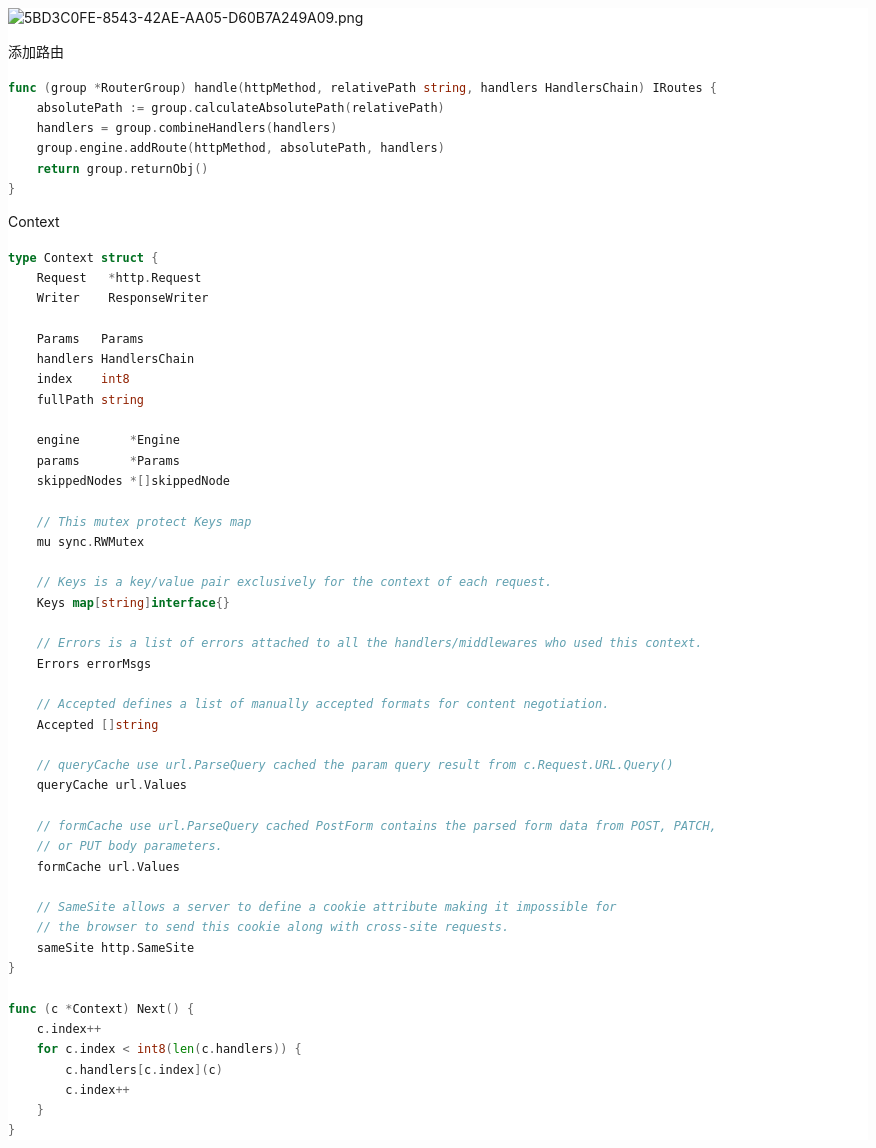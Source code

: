 ```go
```

![5BD3C0FE-8543-42AE-AA05-D60B7A249A09.png](/images/6c261f0b5937d728d3763beaf08f85eea6999091.png)

添加路由

```go
func (group *RouterGroup) handle(httpMethod, relativePath string, handlers HandlersChain) IRoutes {
    absolutePath := group.calculateAbsolutePath(relativePath)
    handlers = group.combineHandlers(handlers)
    group.engine.addRoute(httpMethod, absolutePath, handlers)
    return group.returnObj()
}
```

Context

```go
type Context struct {
    Request   *http.Request
    Writer    ResponseWriter

    Params   Params
    handlers HandlersChain
    index    int8
    fullPath string

    engine       *Engine
    params       *Params
    skippedNodes *[]skippedNode

    // This mutex protect Keys map
    mu sync.RWMutex

    // Keys is a key/value pair exclusively for the context of each request.
    Keys map[string]interface{}

    // Errors is a list of errors attached to all the handlers/middlewares who used this context.
    Errors errorMsgs

    // Accepted defines a list of manually accepted formats for content negotiation.
    Accepted []string

    // queryCache use url.ParseQuery cached the param query result from c.Request.URL.Query()
    queryCache url.Values

    // formCache use url.ParseQuery cached PostForm contains the parsed form data from POST, PATCH,
    // or PUT body parameters.
    formCache url.Values

    // SameSite allows a server to define a cookie attribute making it impossible for
    // the browser to send this cookie along with cross-site requests.
    sameSite http.SameSite
}

func (c *Context) Next() {
    c.index++
    for c.index < int8(len(c.handlers)) {
        c.handlers[c.index](c)
        c.index++
    }
}
```

